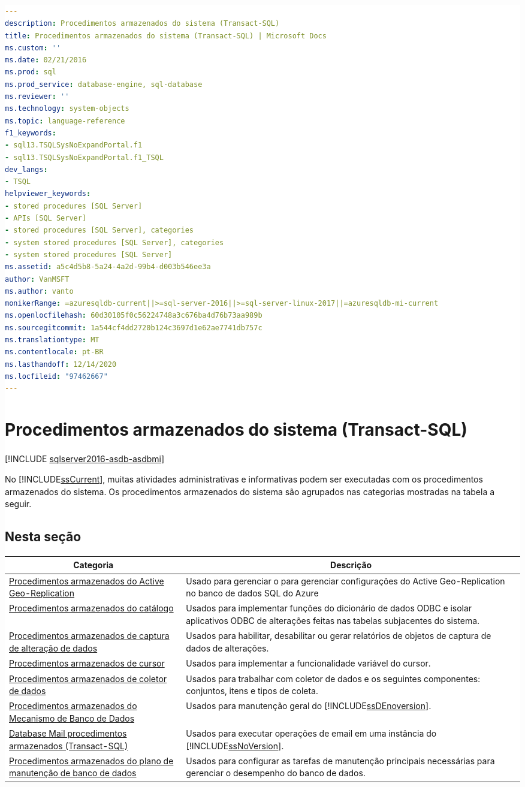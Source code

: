 ```yaml
---
description: Procedimentos armazenados do sistema (Transact-SQL)
title: Procedimentos armazenados do sistema (Transact-SQL) | Microsoft Docs
ms.custom: ''
ms.date: 02/21/2016
ms.prod: sql
ms.prod_service: database-engine, sql-database
ms.reviewer: ''
ms.technology: system-objects
ms.topic: language-reference
f1_keywords:
- sql13.TSQLSysNoExpandPortal.f1
- sql13.TSQLSysNoExpandPortal.f1_TSQL
dev_langs:
- TSQL
helpviewer_keywords:
- stored procedures [SQL Server]
- APIs [SQL Server]
- stored procedures [SQL Server], categories
- system stored procedures [SQL Server], categories
- system stored procedures [SQL Server]
ms.assetid: a5c4d5b8-5a24-4a2d-99b4-d003b546ee3a
author: VanMSFT
ms.author: vanto
monikerRange: =azuresqldb-current||>=sql-server-2016||>=sql-server-linux-2017||=azuresqldb-mi-current
ms.openlocfilehash: 60d30105f0c56224748a3c676ba4d76b73aa989b
ms.sourcegitcommit: 1a544cf4dd2720b124c3697d1e62ae7741db757c
ms.translationtype: MT
ms.contentlocale: pt-BR
ms.lasthandoff: 12/14/2020
ms.locfileid: "97462667"
---
```

# <a name="system-stored-procedures-transact-sql"></a>Procedimentos armazenados do sistema (Transact-SQL)

[!INCLUDE [sqlserver2016-asdb-asdbmi](../../includes/applies-to-version/sqlserver2016-asdb-asdbmi.md)]

  No [!INCLUDE[ssCurrent](../../includes/sscurrent-md.md)], muitas atividades administrativas e informativas podem ser executadas com os procedimentos armazenados do sistema. Os procedimentos armazenados do sistema são agrupados nas categorias mostradas na tabela a seguir.  
  
## <a name="in-this-section"></a>Nesta seção  
  
|Categoria|Descrição|  
|--------------|-----------------|  
|[Procedimentos armazenados do Active Geo-Replication]()|Usado para gerenciar o para gerenciar configurações do Active Geo-Replication no banco de dados SQL do Azure|  
|[Procedimentos armazenados do catálogo](../../relational-databases/system-stored-procedures/catalog-stored-procedures-transact-sql.md)|Usados para implementar funções do dicionário de dados ODBC e isolar aplicativos ODBC de alterações feitas nas tabelas subjacentes do sistema.|  
|[Procedimentos armazenados de captura de alteração de dados](../../relational-databases/system-stored-procedures/change-data-capture-stored-procedures-transact-sql.md)|Usados para habilitar, desabilitar ou gerar relatórios de objetos de captura de dados de alterações.|  
|[Procedimentos armazenados de cursor](../../relational-databases/system-stored-procedures/cursor-stored-procedures-transact-sql.md)|Usados para implementar a funcionalidade variável do cursor.|  
|[Procedimentos armazenados de coletor de dados](../../relational-databases/system-stored-procedures/data-collector-stored-procedures-transact-sql.md)|Usados para trabalhar com coletor de dados e os seguintes componentes: conjuntos, itens e tipos de coleta.|  
|[Procedimentos armazenados do Mecanismo de Banco de Dados](../../relational-databases/system-stored-procedures/database-engine-stored-procedures-transact-sql.md)|Usados para manutenção geral do [!INCLUDE[ssDEnoversion](../../includes/ssdenoversion-md.md)].|  
|[Database Mail procedimentos armazenados &#40;Transact-SQL&#41;](../../relational-databases/system-stored-procedures/database-mail-stored-procedures-transact-sql.md)|Usados para executar operações de email em uma instância do [!INCLUDE[ssNoVersion](../../includes/ssnoversion-md.md)].|  
|[Procedimentos armazenados do plano de manutenção de banco de dados](../../relational-databases/system-stored-procedures/database-maintenance-plan-stored-procedures-transact-sql.md)|Usados para configurar as tarefas de manutenção principais necessárias para gerenciar o desempenho do banco de dados.|  